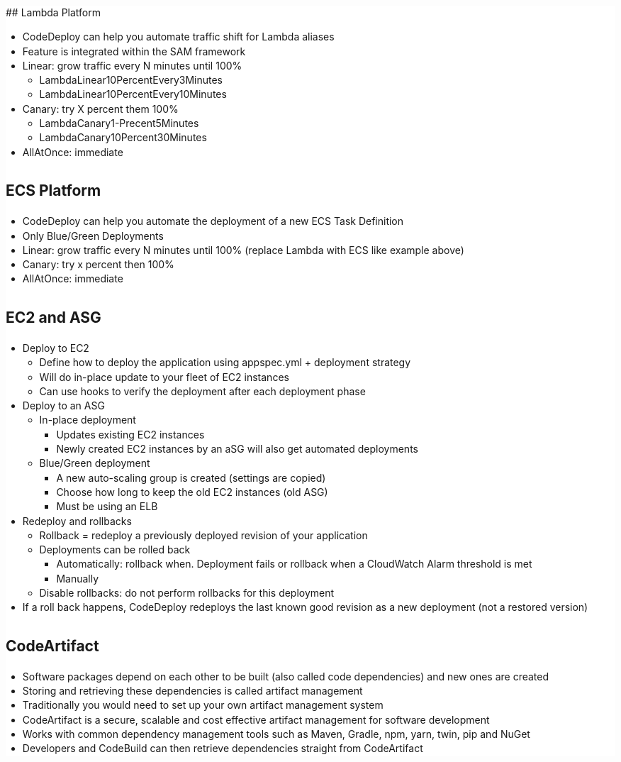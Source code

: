 ## Lambda Platform

- CodeDeploy can help you automate traffic shift for Lambda aliases
- Feature is integrated within the SAM framework
- Linear: grow traffic every N minutes until 100%
  - LambdaLinear10PercentEvery3Minutes
  - LambdaLinear10PercentEvery10Minutes
- Canary: try X percent them 100%
  - LambdaCanary1-Precent5Minutes
  - LambdaCanary10Percent30Minutes
- AllAtOnce: immediate

## ECS Platform

- CodeDeploy can help you automate the deployment of a new ECS Task Definition
- Only Blue/Green Deployments
- Linear: grow traffic every N minutes until 100% (replace Lambda with ECS like example above)
- Canary: try x percent then 100%
- AllAtOnce: immediate

## EC2 and ASG

- Deploy to EC2
  - Define how to deploy the application using appspec.yml + deployment strategy
  - Will do in-place update to your fleet of EC2 instances
  - Can use hooks to verify the deployment after each deployment phase
- Deploy to an ASG
  - In-place deployment
    - Updates existing EC2 instances
    - Newly created EC2 instances by an aSG will also get automated deployments
  - Blue/Green deployment
    - A new auto-scaling group is created (settings are copied)
    - Choose how long to keep the old EC2 instances (old ASG)
    - Must be using an ELB
- Redeploy and rollbacks
  - Rollback = redeploy a previously deployed revision of your application
  - Deployments can be rolled back
    - Automatically: rollback when. Deployment fails or rollback when a CloudWatch Alarm threshold is met
    - Manually
  - Disable rollbacks: do not perform rollbacks for this deployment
- If a roll back happens, CodeDeploy redeploys the last known good revision as a new deployment (not a restored version)

## CodeArtifact

- Software packages depend on each other to be built (also called code dependencies) and new ones are created
- Storing and retrieving these dependencies is called artifact management
- Traditionally you would need to set up your own artifact management system
- CodeArtifact is a secure, scalable and cost effective artifact management for software development
- Works with common dependency management tools such as Maven, Gradle, npm, yarn, twin, pip and NuGet
- Developers and CodeBuild can then retrieve dependencies straight from CodeArtifact
